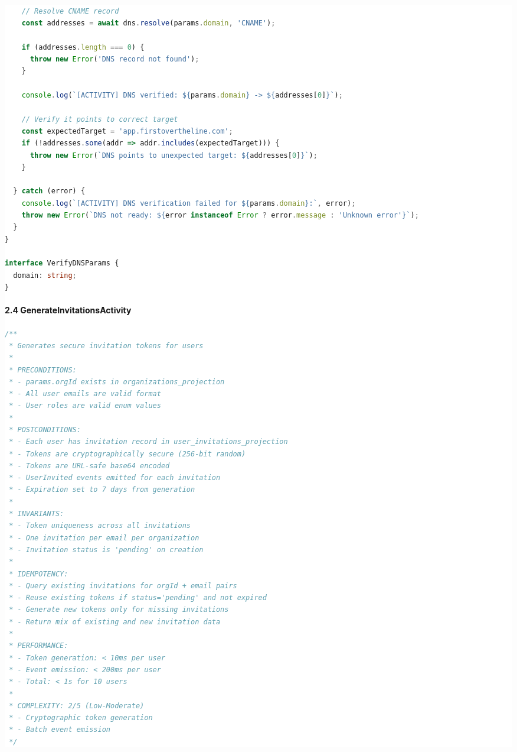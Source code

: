 ```typescript
    // Resolve CNAME record
    const addresses = await dns.resolve(params.domain, 'CNAME');

    if (addresses.length === 0) {
      throw new Error('DNS record not found');
    }

    console.log(`[ACTIVITY] DNS verified: ${params.domain} -> ${addresses[0]}`);

    // Verify it points to correct target
    const expectedTarget = 'app.firstovertheline.com';
    if (!addresses.some(addr => addr.includes(expectedTarget))) {
      throw new Error(`DNS points to unexpected target: ${addresses[0]}`);
    }

  } catch (error) {
    console.log(`[ACTIVITY] DNS verification failed for ${params.domain}:`, error);
    throw new Error(`DNS not ready: ${error instanceof Error ? error.message : 'Unknown error'}`);
  }
}

interface VerifyDNSParams {
  domain: string;
}
```

#### 2.4 GenerateInvitationsActivity

```typescript
/**
 * Generates secure invitation tokens for users
 *
 * PRECONDITIONS:
 * - params.orgId exists in organizations_projection
 * - All user emails are valid format
 * - User roles are valid enum values
 *
 * POSTCONDITIONS:
 * - Each user has invitation record in user_invitations_projection
 * - Tokens are cryptographically secure (256-bit random)
 * - Tokens are URL-safe base64 encoded
 * - UserInvited events emitted for each invitation
 * - Expiration set to 7 days from generation
 *
 * INVARIANTS:
 * - Token uniqueness across all invitations
 * - One invitation per email per organization
 * - Invitation status is 'pending' on creation
 *
 * IDEMPOTENCY:
 * - Query existing invitations for orgId + email pairs
 * - Reuse existing tokens if status='pending' and not expired
 * - Generate new tokens only for missing invitations
 * - Return mix of existing and new invitation data
 *
 * PERFORMANCE:
 * - Token generation: < 10ms per user
 * - Event emission: < 200ms per user
 * - Total: < 1s for 10 users
 *
 * COMPLEXITY: 2/5 (Low-Moderate)
 * - Cryptographic token generation
 * - Batch event emission
 */
```